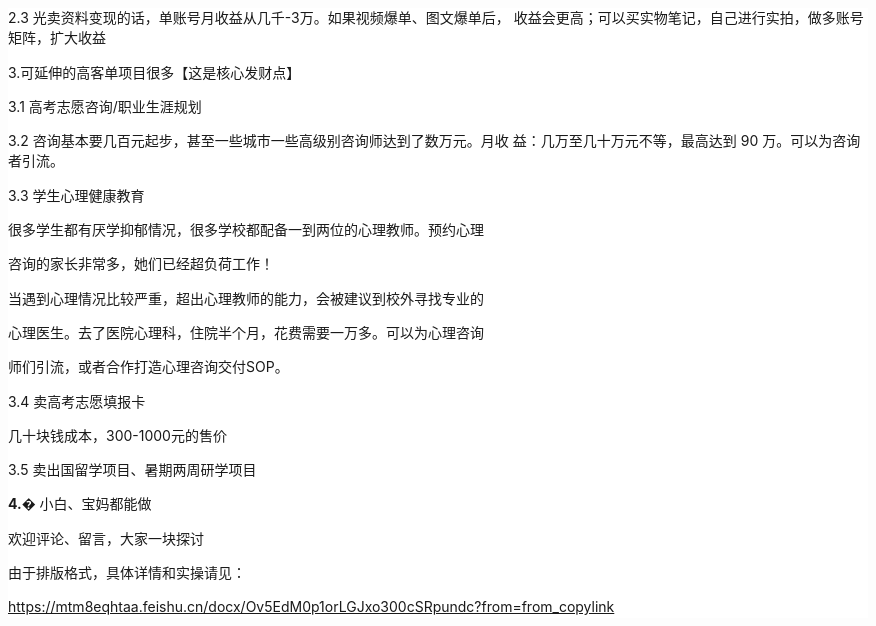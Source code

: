 2.3 光卖资料变现的话，单账号月收益从几千-3万。如果视频爆单、图文爆单后，  收益会更高；可以买实物笔记，自己进行实拍，做多账号矩阵，扩大收益

3.可延伸的高客单项目很多【这是核心发财点】

3.1 高考志愿咨询/职业生涯规划

3.2 咨询基本要几百元起步，甚至一些城市一些高级别咨询师达到了数万元。月收  益：几万至几十万元不等，最高达到 90 万。可以为咨询者引流。

3.3 学生心理健康教育

很多学生都有厌学抑郁情况，很多学校都配备一到两位的心理教师。预约心理

咨询的家长非常多，她们已经超负荷工作！

当遇到心理情况比较严重，超出心理教师的能力，会被建议到校外寻找专业的

心理医生。去了医院心理科，住院半个月，花费需要一万多。可以为心理咨询

师们引流，或者合作打造心理咨询交付SOP。

3.4 卖高考志愿填报卡

几十块钱成本，300-1000元的售价

3.5 卖出国留学项目、暑期两周研学项目

**4.�** 小白、宝妈都能做

欢迎评论、留言，大家一块探讨

由于排版格式，具体详情和实操请见：

https://mtm8eqhtaa.feishu.cn/docx/Ov5EdM0p1orLGJxo300cSRpundc?from=from_copylink
